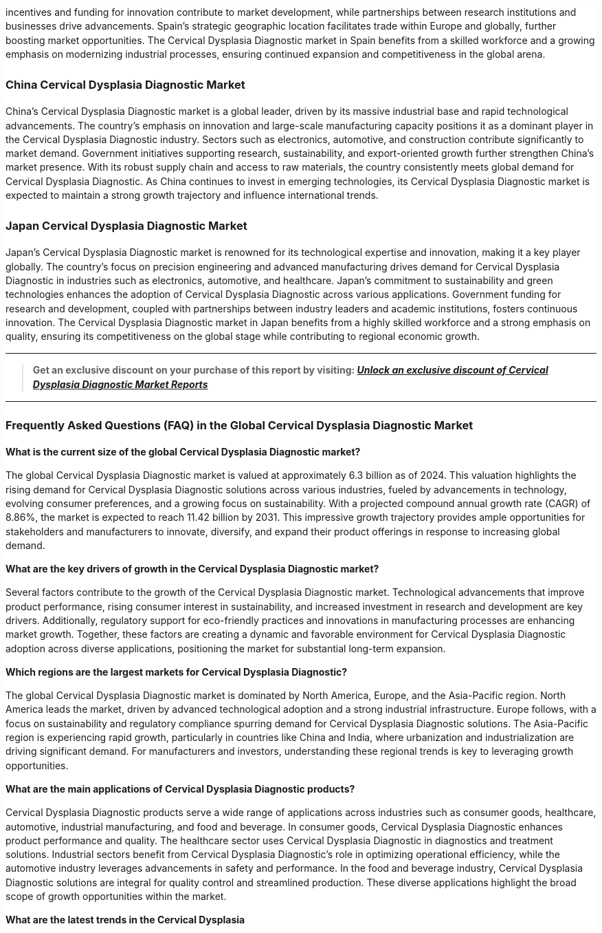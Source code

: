 incentives and funding for innovation contribute to market development, while partnerships between research institutions and businesses drive advancements. Spain&rsquo;s strategic geographic location facilitates trade within Europe and globally, further boosting market opportunities. The Cervical Dysplasia Diagnostic market in Spain benefits from a skilled workforce and a growing emphasis on modernizing industrial processes, ensuring continued expansion and competitiveness in the global arena.</p><h3>China Cervical Dysplasia Diagnostic Market</h3><p>China&rsquo;s Cervical Dysplasia Diagnostic market is a global leader, driven by its massive industrial base and rapid technological advancements. The country&rsquo;s emphasis on innovation and large-scale manufacturing capacity positions it as a dominant player in the Cervical Dysplasia Diagnostic industry. Sectors such as electronics, automotive, and construction contribute significantly to market demand. Government initiatives supporting research, sustainability, and export-oriented growth further strengthen China&rsquo;s market presence. With its robust supply chain and access to raw materials, the country consistently meets global demand for Cervical Dysplasia Diagnostic. As China continues to invest in emerging technologies, its Cervical Dysplasia Diagnostic market is expected to maintain a strong growth trajectory and influence international trends.</p><h3>Japan Cervical Dysplasia Diagnostic Market</h3><p>Japan&rsquo;s Cervical Dysplasia Diagnostic market is renowned for its technological expertise and innovation, making it a key player globally. The country&rsquo;s focus on precision engineering and advanced manufacturing drives demand for Cervical Dysplasia Diagnostic in industries such as electronics, automotive, and healthcare. Japan&rsquo;s commitment to sustainability and green technologies enhances the adoption of Cervical Dysplasia Diagnostic across various applications. Government funding for research and development, coupled with partnerships between industry leaders and academic institutions, fosters continuous innovation. The Cervical Dysplasia Diagnostic market in Japan benefits from a highly skilled workforce and a strong emphasis on quality, ensuring its competitiveness on the global stage while contributing to regional economic growth.</p><hr /><blockquote><p><strong>Get an exclusive discount on your purchase of this report by visiting: <em><a href="://marketresearchpulse.com/ask-for-discount/95549?utm_source=Github&amp;utm_medium=025">Unlock an exclusive discount of Cervical Dysplasia Diagnostic Market Reports</a></em>&nbsp;</strong></p></blockquote><hr /><h3>Frequently Asked Questions (FAQ) in the Global Cervical Dysplasia Diagnostic Market</h3><p><strong>What is the current size of the global Cervical Dysplasia Diagnostic market?</strong></p><p>The global Cervical Dysplasia Diagnostic market is valued at approximately 6.3 billion as of 2024. This valuation highlights the rising demand for Cervical Dysplasia Diagnostic solutions across various industries, fueled by advancements in technology, evolving consumer preferences, and a growing focus on sustainability. With a projected compound annual growth rate (CAGR) of 8.86%, the market is expected to reach 11.42 billion by 2031. This impressive growth trajectory provides ample opportunities for stakeholders and manufacturers to innovate, diversify, and expand their product offerings in response to increasing global demand.</p><p><strong>What are the key drivers of growth in the Cervical Dysplasia Diagnostic market?</strong></p><p>Several factors contribute to the growth of the Cervical Dysplasia Diagnostic market. Technological advancements that improve product performance, rising consumer interest in sustainability, and increased investment in research and development are key drivers. Additionally, regulatory support for eco-friendly practices and innovations in manufacturing processes are enhancing market growth. Together, these factors are creating a dynamic and favorable environment for Cervical Dysplasia Diagnostic adoption across diverse applications, positioning the market for substantial long-term expansion.</p><p><strong>Which regions are the largest markets for Cervical Dysplasia Diagnostic?</strong></p><p>The global Cervical Dysplasia Diagnostic market is dominated by North America, Europe, and the Asia-Pacific region. North America leads the market, driven by advanced technological adoption and a strong industrial infrastructure. Europe follows, with a focus on sustainability and regulatory compliance spurring demand for Cervical Dysplasia Diagnostic solutions. The Asia-Pacific region is experiencing rapid growth, particularly in countries like China and India, where urbanization and industrialization are driving significant demand. For manufacturers and investors, understanding these regional trends is key to leveraging growth opportunities.</p><p><strong>What are the main applications of Cervical Dysplasia Diagnostic products?</strong></p><p>Cervical Dysplasia Diagnostic products serve a wide range of applications across industries such as consumer goods, healthcare, automotive, industrial manufacturing, and food and beverage. In consumer goods, Cervical Dysplasia Diagnostic enhances product performance and quality. The healthcare sector uses Cervical Dysplasia Diagnostic in diagnostics and treatment solutions. Industrial sectors benefit from Cervical Dysplasia Diagnostic&rsquo;s role in optimizing operational efficiency, while the automotive industry leverages advancements in safety and performance. In the food and beverage industry, Cervical Dysplasia Diagnostic solutions are integral for quality control and streamlined production. These diverse applications highlight the broad scope of growth opportunities within the market.</p><p><strong>What are the latest trends in the Cervical Dysplasia
